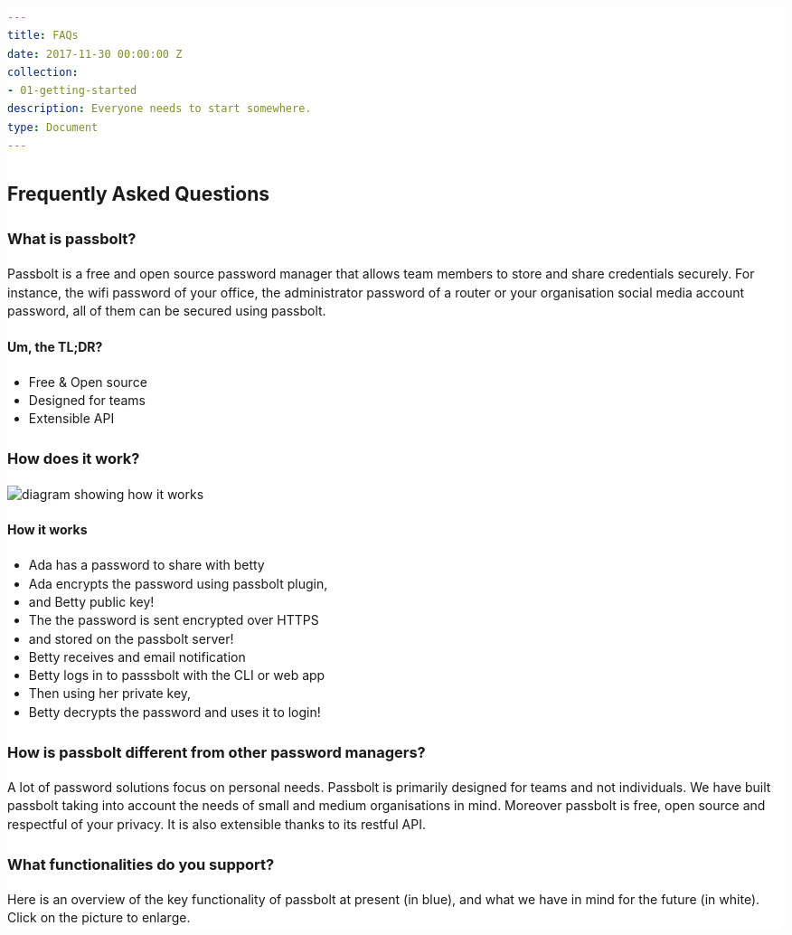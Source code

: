 ```yaml
---
title: FAQs
date: 2017-11-30 00:00:00 Z
collection:
- 01-getting-started
description: Everyone needs to start somewhere.
type: Document
---
```


## Frequently Asked Questions

### What is passbolt?

Passbolt is a free and open source password manager that allows team members to store and share credentials securely. For instance, the wifi password of your office, the administrator password of a router or your organisation social media account password, all of them can be secured using passbolt.

#### Um, the TL;DR?
* Free & Open source
* Designed for teams
* Extensible API

### How does it work?

![diagram showing how it works](<image src="images/diagrams/howitworks.svg">)

#### How it works

* Ada has a password to share with betty
* Ada encrypts the password using passbolt plugin,
* and Betty public key!
* The the password is sent encrypted over HTTPS
* and stored on the passbolt server!
* Betty receives and email notification
* Betty logs in to passsbolt with the CLI or web app
* Then using her private key,
* Betty decrypts the password and uses it to login!

### How is passbolt different from other password managers?

A lot of password solutions focus on personal needs. Passbolt is primarily designed for teams and not individuals. We have built passbolt taking into account the needs of small and medium organisations in mind. Moreover passbolt is free, open source and respectful of your privacy. It is also extensible thanks to its restful API.

### What functionalities do you support?

Here is an overview of the key functionality of passbolt at present (in blue), and what we have in mind for the future (in white). Click on the picture to enlarge.
